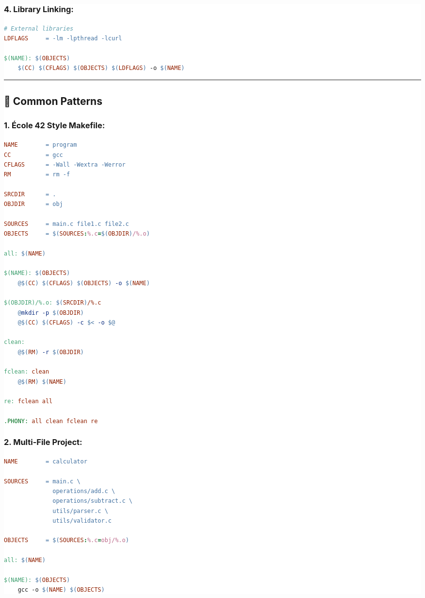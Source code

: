 ### 4. **Library Linking**:
```makefile
# External libraries
LDFLAGS     = -lm -lpthread -lcurl

$(NAME): $(OBJECTS)
	$(CC) $(CFLAGS) $(OBJECTS) $(LDFLAGS) -o $(NAME)
```

---

## 🔄 Common Patterns

### 1. **École 42 Style Makefile**:
```makefile
NAME        = program
CC          = gcc
CFLAGS      = -Wall -Wextra -Werror
RM          = rm -f

SRCDIR      = .
OBJDIR      = obj

SOURCES     = main.c file1.c file2.c
OBJECTS     = $(SOURCES:%.c=$(OBJDIR)/%.o)

all: $(NAME)

$(NAME): $(OBJECTS)
	@$(CC) $(CFLAGS) $(OBJECTS) -o $(NAME)

$(OBJDIR)/%.o: $(SRCDIR)/%.c
	@mkdir -p $(OBJDIR)
	@$(CC) $(CFLAGS) -c $< -o $@

clean:
	@$(RM) -r $(OBJDIR)

fclean: clean
	@$(RM) $(NAME)

re: fclean all

.PHONY: all clean fclean re
```

### 2. **Multi-File Project**:
```makefile
NAME        = calculator

SOURCES     = main.c \
              operations/add.c \
              operations/subtract.c \
              utils/parser.c \
              utils/validator.c

OBJECTS     = $(SOURCES:%.c=obj/%.o)

all: $(NAME)

$(NAME): $(OBJECTS)
	gcc -o $(NAME) $(OBJECTS)

```